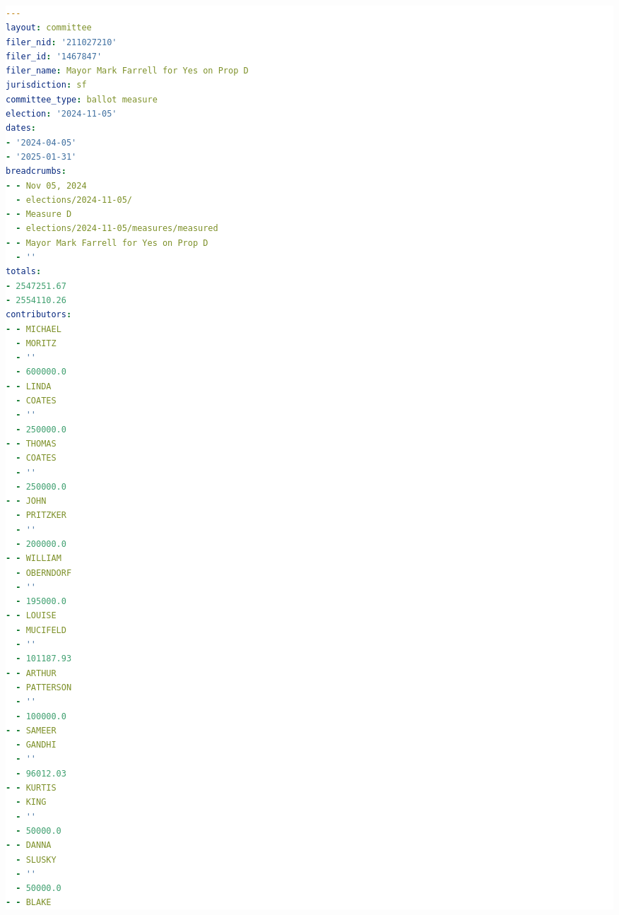 ```yaml
---
layout: committee
filer_nid: '211027210'
filer_id: '1467847'
filer_name: Mayor Mark Farrell for Yes on Prop D
jurisdiction: sf
committee_type: ballot measure
election: '2024-11-05'
dates:
- '2024-04-05'
- '2025-01-31'
breadcrumbs:
- - Nov 05, 2024
  - elections/2024-11-05/
- - Measure D
  - elections/2024-11-05/measures/measured
- - Mayor Mark Farrell for Yes on Prop D
  - ''
totals:
- 2547251.67
- 2554110.26
contributors:
- - MICHAEL
  - MORITZ
  - ''
  - 600000.0
- - LINDA
  - COATES
  - ''
  - 250000.0
- - THOMAS
  - COATES
  - ''
  - 250000.0
- - JOHN
  - PRITZKER
  - ''
  - 200000.0
- - WILLIAM
  - OBERNDORF
  - ''
  - 195000.0
- - LOUISE
  - MUCIFELD
  - ''
  - 101187.93
- - ARTHUR
  - PATTERSON
  - ''
  - 100000.0
- - SAMEER
  - GANDHI
  - ''
  - 96012.03
- - KURTIS
  - KING
  - ''
  - 50000.0
- - DANNA
  - SLUSKY
  - ''
  - 50000.0
- - BLAKE
```